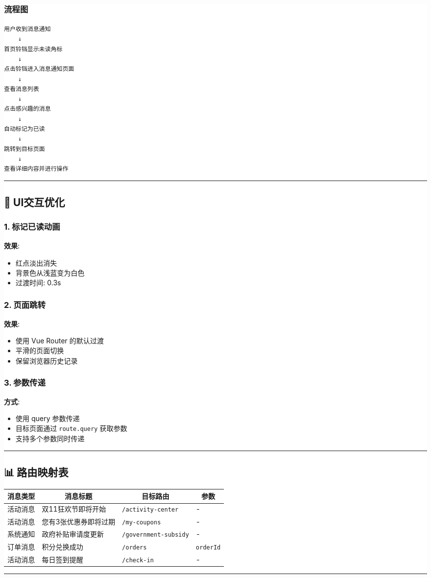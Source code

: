 ### 流程图

```
用户收到消息通知
    ↓
首页铃铛显示未读角标
    ↓
点击铃铛进入消息通知页面
    ↓
查看消息列表
    ↓
点击感兴趣的消息
    ↓
自动标记为已读
    ↓
跳转到目标页面
    ↓
查看详细内容并进行操作
```

---

## 🎨 UI交互优化

### 1. 标记已读动画

**效果**:
- 红点淡出消失
- 背景色从浅蓝变为白色
- 过渡时间: 0.3s

### 2. 页面跳转

**效果**:
- 使用 Vue Router 的默认过渡
- 平滑的页面切换
- 保留浏览器历史记录

### 3. 参数传递

**方式**:
- 使用 query 参数传递
- 目标页面通过 `route.query` 获取参数
- 支持多个参数同时传递

---

## 📊 路由映射表

| 消息类型 | 消息标题 | 目标路由 | 参数 |
|---------|---------|---------|------|
| 活动消息 | 双11狂欢节即将开始 | `/activity-center` | - |
| 活动消息 | 您有3张优惠券即将过期 | `/my-coupons` | - |
| 系统通知 | 政府补贴审请度更新 | `/government-subsidy` | - |
| 订单消息 | 积分兑换成功 | `/orders` | `orderId` |
| 活动消息 | 每日签到提醒 | `/check-in` | - |

---